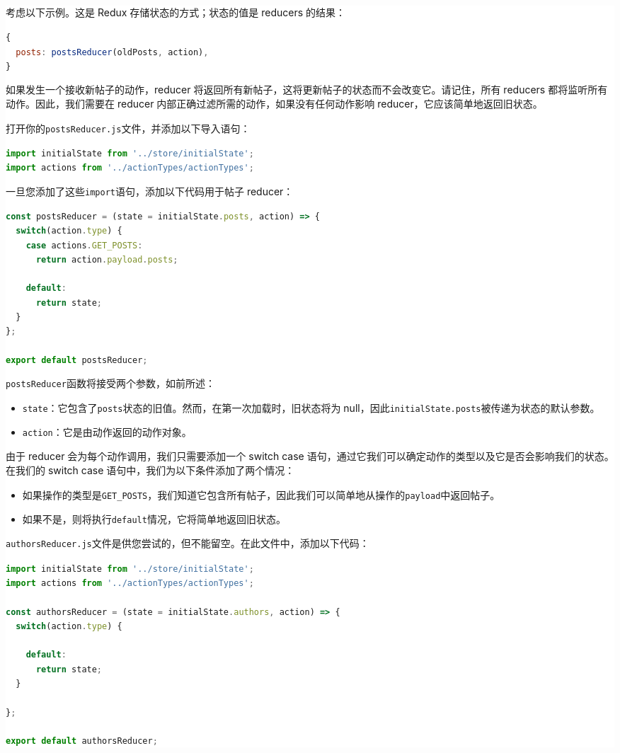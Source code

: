 考虑以下示例。这是 Redux 存储状态的方式；状态的值是 reducers 的结果：

```js
{
  posts: postsReducer(oldPosts, action),
}
```

如果发生一个接收新帖子的动作，reducer 将返回所有新帖子，这将更新帖子的状态而不会改变它。请记住，所有 reducers 都将监听所有动作。因此，我们需要在 reducer 内部正确过滤所需的动作，如果没有任何动作影响 reducer，它应该简单地返回旧状态。

打开你的`postsReducer.js`文件，并添加以下导入语句：

```js
import initialState from '../store/initialState';
import actions from '../actionTypes/actionTypes';
```

一旦您添加了这些`import`语句，添加以下代码用于帖子 reducer：

```js
const postsReducer = (state = initialState.posts, action) => {
  switch(action.type) {
    case actions.GET_POSTS:
      return action.payload.posts;

    default:
      return state;
  }
};

export default postsReducer;
```

`postsReducer`函数将接受两个参数，如前所述：

+   `state`：它包含了`posts`状态的旧值。然而，在第一次加载时，旧状态将为 null，因此`initialState.posts`被传递为状态的默认参数。

+   `action`：它是由动作返回的动作对象。

由于 reducer 会为每个动作调用，我们只需要添加一个 switch case 语句，通过它我们可以确定动作的类型以及它是否会影响我们的状态。在我们的 switch case 语句中，我们为以下条件添加了两个情况：

+   如果操作的类型是`GET_POSTS`，我们知道它包含所有帖子，因此我们可以简单地从操作的`payload`中返回帖子。

+   如果不是，则将执行`default`情况，它将简单地返回旧状态。

`authorsReducer.js`文件是供您尝试的，但不能留空。在此文件中，添加以下代码：

```js
import initialState from '../store/initialState';
import actions from '../actionTypes/actionTypes';

const authorsReducer = (state = initialState.authors, action) => {
  switch(action.type) {

    default:
      return state;
  }

};

export default authorsReducer;
```
